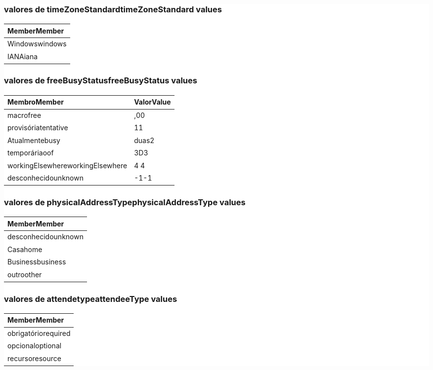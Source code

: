 ### <a name="timezonestandard-values"></a><span data-ttu-id="3c6ca-316">valores de timeZoneStandard</span><span class="sxs-lookup"><span data-stu-id="3c6ca-316">timeZoneStandard values</span></span>

| <span data-ttu-id="3c6ca-317">Member</span><span class="sxs-lookup"><span data-stu-id="3c6ca-317">Member</span></span>
|:-----------------
| <span data-ttu-id="3c6ca-318">Windows</span><span class="sxs-lookup"><span data-stu-id="3c6ca-318">windows</span></span>
| <span data-ttu-id="3c6ca-319">IANA</span><span class="sxs-lookup"><span data-stu-id="3c6ca-319">iana</span></span>


### <a name="freebusystatus-values"></a><span data-ttu-id="3c6ca-320">valores de freeBusyStatus</span><span class="sxs-lookup"><span data-stu-id="3c6ca-320">freeBusyStatus values</span></span>

| <span data-ttu-id="3c6ca-321">Membro</span><span class="sxs-lookup"><span data-stu-id="3c6ca-321">Member</span></span>           | <span data-ttu-id="3c6ca-322">Valor</span><span class="sxs-lookup"><span data-stu-id="3c6ca-322">Value</span></span> |
| :--------------- | :---- |
| <span data-ttu-id="3c6ca-323">macro</span><span class="sxs-lookup"><span data-stu-id="3c6ca-323">free</span></span>             | <span data-ttu-id="3c6ca-324">,0</span><span class="sxs-lookup"><span data-stu-id="3c6ca-324">0</span></span>     |
| <span data-ttu-id="3c6ca-325">provisória</span><span class="sxs-lookup"><span data-stu-id="3c6ca-325">tentative</span></span>        | <span data-ttu-id="3c6ca-326">1</span><span class="sxs-lookup"><span data-stu-id="3c6ca-326">1</span></span>     |
| <span data-ttu-id="3c6ca-327">Atualmente</span><span class="sxs-lookup"><span data-stu-id="3c6ca-327">busy</span></span>             | <span data-ttu-id="3c6ca-328">duas</span><span class="sxs-lookup"><span data-stu-id="3c6ca-328">2</span></span>     |
| <span data-ttu-id="3c6ca-329">temporária</span><span class="sxs-lookup"><span data-stu-id="3c6ca-329">oof</span></span>              | <span data-ttu-id="3c6ca-330">3D</span><span class="sxs-lookup"><span data-stu-id="3c6ca-330">3</span></span>     |
| <span data-ttu-id="3c6ca-331">workingElsewhere</span><span class="sxs-lookup"><span data-stu-id="3c6ca-331">workingElsewhere</span></span> | <span data-ttu-id="3c6ca-332">4 </span><span class="sxs-lookup"><span data-stu-id="3c6ca-332">4</span></span>     |
| <span data-ttu-id="3c6ca-333">desconhecido</span><span class="sxs-lookup"><span data-stu-id="3c6ca-333">unknown</span></span>          | <span data-ttu-id="3c6ca-334">-1</span><span class="sxs-lookup"><span data-stu-id="3c6ca-334">-1</span></span>    |


### <a name="physicaladdresstype-values"></a><span data-ttu-id="3c6ca-335">valores de physicalAddressType</span><span class="sxs-lookup"><span data-stu-id="3c6ca-335">physicalAddressType values</span></span>

| <span data-ttu-id="3c6ca-336">Member</span><span class="sxs-lookup"><span data-stu-id="3c6ca-336">Member</span></span>
|:-------------------------
| <span data-ttu-id="3c6ca-337">desconhecido</span><span class="sxs-lookup"><span data-stu-id="3c6ca-337">unknown</span></span>
| <span data-ttu-id="3c6ca-338">Casa</span><span class="sxs-lookup"><span data-stu-id="3c6ca-338">home</span></span>
| <span data-ttu-id="3c6ca-339">Business</span><span class="sxs-lookup"><span data-stu-id="3c6ca-339">business</span></span>
| <span data-ttu-id="3c6ca-340">outro</span><span class="sxs-lookup"><span data-stu-id="3c6ca-340">other</span></span>


### <a name="attendeetype-values"></a><span data-ttu-id="3c6ca-341">valores de attendetype</span><span class="sxs-lookup"><span data-stu-id="3c6ca-341">attendeeType values</span></span>

| <span data-ttu-id="3c6ca-342">Member</span><span class="sxs-lookup"><span data-stu-id="3c6ca-342">Member</span></span>
|:-------------------------
| <span data-ttu-id="3c6ca-343">obrigatório</span><span class="sxs-lookup"><span data-stu-id="3c6ca-343">required</span></span>
| <span data-ttu-id="3c6ca-344">opcional</span><span class="sxs-lookup"><span data-stu-id="3c6ca-344">optional</span></span>
| <span data-ttu-id="3c6ca-345">recurso</span><span class="sxs-lookup"><span data-stu-id="3c6ca-345">resource</span></span>
